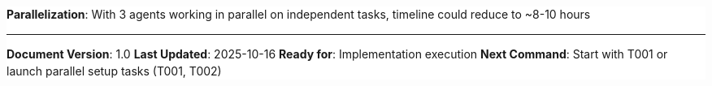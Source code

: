 **Parallelization**: With 3 agents working in parallel on independent tasks, timeline could reduce to ~8-10 hours

---

**Document Version**: 1.0
**Last Updated**: 2025-10-16
**Ready for**: Implementation execution
**Next Command**: Start with T001 or launch parallel setup tasks (T001, T002)
